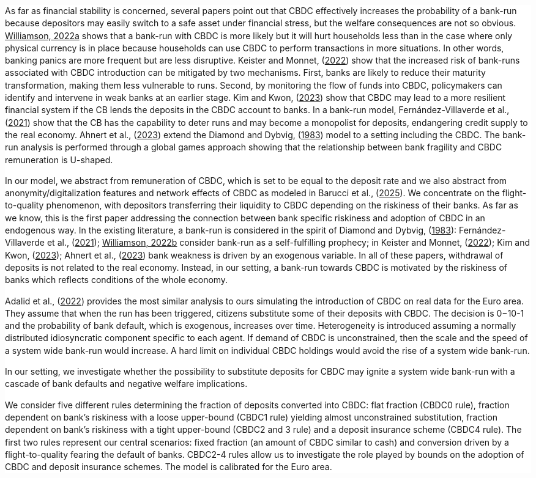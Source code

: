 As far as financial stability is concerned, several papers point out that CBDC effectively increases the probability of a bank-run because depositors may easily switch to a safe asset under financial stress, but the welfare consequences are not so obvious.
[Williamson, 2022a](https://arxiv.org/html/2510.21071v1#bib.bib33)  shows that a bank-run with CBDC is more likely but it will hurt households less than in the case where only physical currency is in place because households can use CBDC to perform transactions in more situations. In other words, banking panics are more frequent but are less disruptive.
Keister and Monnet,  ([2022](https://arxiv.org/html/2510.21071v1#bib.bib24)) show that the increased risk of bank-runs associated with CBDC introduction can be mitigated by two mechanisms. First, banks are likely to reduce their maturity transformation, making them less vulnerable to runs. Second, by monitoring the flow of funds into CBDC, policymakers can identify and intervene in weak banks at an earlier stage.
Kim and Kwon,  ([2023](https://arxiv.org/html/2510.21071v1#bib.bib26)) show that CBDC may lead to a more resilient financial system if the CB lends the deposits in the CBDC account to banks. In a bank-run model, Fernández-Villaverde et al.,  ([2021](https://arxiv.org/html/2510.21071v1#bib.bib18)) show that the CB has the capability to deter runs and may become a monopolist for deposits, endangering credit supply to the real economy.
Ahnert et al.,  ([2023](https://arxiv.org/html/2510.21071v1#bib.bib3)) extend the Diamond and Dybvig,  ([1983](https://arxiv.org/html/2510.21071v1#bib.bib15)) model to a setting including the CBDC. The bank-run analysis is performed through a global games approach showing that the relationship between bank fragility and CBDC remuneration is U-shaped.

In our model, we abstract from remuneration of CBDC, which is set to be equal to the deposit rate and we also abstract from anonymity/digitalization features and network effects of CBDC as modeled in Barucci et al.,  ([2025](https://arxiv.org/html/2510.21071v1#bib.bib8)). We concentrate on the flight-to-quality phenomenon, with depositors transferring their liquidity to CBDC depending on the riskiness of their banks. As far as we know, this is the first paper addressing the connection between bank specific riskiness and adoption of CBDC in an endogenous way. In the existing literature, a bank-run is considered in the spirit of Diamond and Dybvig,  ([1983](https://arxiv.org/html/2510.21071v1#bib.bib15)): Fernández-Villaverde et al.,  ([2021](https://arxiv.org/html/2510.21071v1#bib.bib18)); [Williamson, 2022b](https://arxiv.org/html/2510.21071v1#bib.bib34)  consider bank-run as a self-fulfilling prophecy; in Keister and Monnet,  ([2022](https://arxiv.org/html/2510.21071v1#bib.bib24)); Kim and Kwon,  ([2023](https://arxiv.org/html/2510.21071v1#bib.bib26)); Ahnert et al.,  ([2023](https://arxiv.org/html/2510.21071v1#bib.bib3)) bank weakness is driven by an exogenous variable. In all of these papers, withdrawal of deposits is not related to the real economy. Instead, in our setting, a bank-run towards CBDC is motivated by the riskiness of banks which reflects conditions of the whole economy.

Adalid et al.,  ([2022](https://arxiv.org/html/2510.21071v1#bib.bib1)) provides the most similar analysis to ours simulating the introduction of CBDC on real data for the Euro area. They assume that when the run has been triggered, citizens substitute some of their deposits with CBDC. The decision is 0−10-1 and the probability of bank default, which is exogenous, increases over time. Heterogeneity is introduced assuming a normally distributed idiosyncratic component specific to each agent.
If demand of CBDC is unconstrained, then the scale and the speed of a system wide bank-run would increase. A hard limit on individual CBDC holdings would avoid the rise of a system wide bank-run.

In our setting, we investigate whether the possibility to substitute deposits for CBDC may ignite a system wide bank-run with a cascade of bank defaults and negative welfare implications.

We consider five different rules determining the fraction of deposits converted into CBDC: flat fraction (CBDC0 rule), fraction dependent on bank’s riskiness with a loose upper-bound (CBDC1 rule) yielding almost unconstrained substitution, fraction dependent on bank’s riskiness with a tight upper-bound (CBDC2 and 3 rule) and a deposit insurance scheme (CBDC4 rule).
The first two rules represent our central scenarios: fixed fraction (an amount of CBDC similar to cash) and conversion driven by a flight-to-quality fearing the default of banks.
CBDC2-4 rules allow us to investigate the role played by bounds on the adoption of CBDC and deposit insurance schemes. The model is calibrated for the Euro area.
